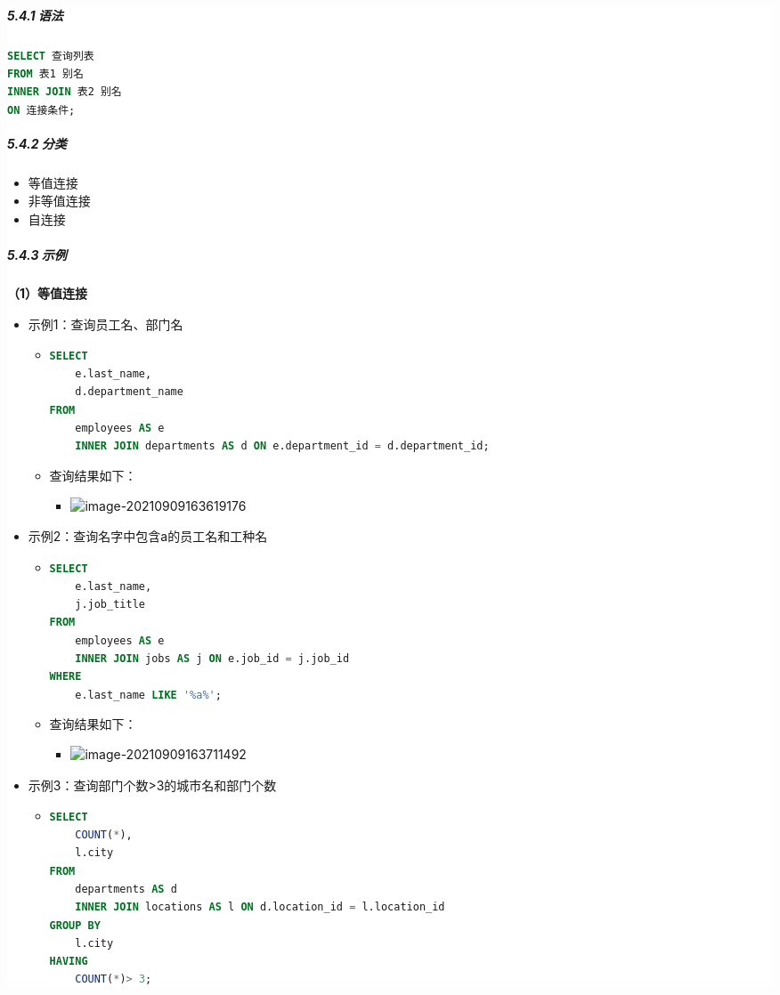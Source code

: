 ##### 5.4.1 语法

```sql
SELECT 查询列表
FROM 表1 别名
INNER JOIN 表2 别名
ON 连接条件;
```

##### 5.4.2 分类

- 等值连接
- 非等值连接
- 自连接

##### 5.4.3 示例

**（1）等值连接**

- 示例1：查询员工名、部门名

  - ```sql
    SELECT
    	e.last_name,
    	d.department_name 
    FROM
    	employees AS e
    	INNER JOIN departments AS d ON e.department_id = d.department_id;
    ```

  - 查询结果如下：

    - ![image-20210909163619176](https://pet-hkw.oss-cn-shenzhen.aliyuncs.com/image/new_blog_system/mysql/image-20210909163619176.png)

- 示例2：查询名字中包含a的员工名和工种名

  - ```sql
    SELECT
    	e.last_name,
    	j.job_title 
    FROM
    	employees AS e
    	INNER JOIN jobs AS j ON e.job_id = j.job_id 
    WHERE
    	e.last_name LIKE '%a%';
    ```

  - 查询结果如下：

    - ![image-20210909163711492](https://pet-hkw.oss-cn-shenzhen.aliyuncs.com/image/new_blog_system/mysql/image-20210909163711492.png)

- 示例3：查询部门个数>3的城市名和部门个数

  - ```sql
    SELECT
    	COUNT(*),
    	l.city 
    FROM
    	departments AS d
    	INNER JOIN locations AS l ON d.location_id = l.location_id 
    GROUP BY
    	l.city 
    HAVING
    	COUNT(*)> 3;
    ```
